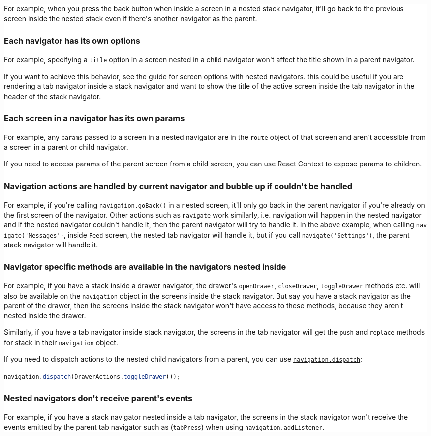 For example, when you press the back button when inside a screen in a nested stack navigator, it'll go back to the previous screen inside the nested stack even if there's another navigator as the parent.

### Each navigator has its own options

For example, specifying a `title` option in a screen nested in a child navigator won't affect the title shown in a parent navigator.

If you want to achieve this behavior, see the guide for [screen options with nested navigators](screen-options-resolution.md#setting-parent-screen-options-based-on-child-navigators-state). this could be useful if you are rendering a tab navigator inside a stack navigator and want to show the title of the active screen inside the tab navigator in the header of the stack navigator.

### Each screen in a navigator has its own params

For example, any `params` passed to a screen in a nested navigator are in the `route` object of that screen and aren't accessible from a screen in a parent or child navigator.

If you need to access params of the parent screen from a child screen, you can use [React Context](https://reactjs.org/docs/context.html) to expose params to children.

### Navigation actions are handled by current navigator and bubble up if couldn't be handled

For example, if you're calling `navigation.goBack()` in a nested screen, it'll only go back in the parent navigator if you're already on the first screen of the navigator. Other actions such as `navigate` work similarly, i.e. navigation will happen in the nested navigator and if the nested navigator couldn't handle it, then the parent navigator will try to handle it. In the above example, when calling `navigate('Messages')`, inside `Feed` screen, the nested tab navigator will handle it, but if you call `navigate('Settings')`, the parent stack navigator will handle it.

### Navigator specific methods are available in the navigators nested inside

For example, if you have a stack inside a drawer navigator, the drawer's `openDrawer`, `closeDrawer`, `toggleDrawer` methods etc. will also be available on the `navigation` object in the screens inside the stack navigator. But say you have a stack navigator as the parent of the drawer, then the screens inside the stack navigator won't have access to these methods, because they aren't nested inside the drawer.

Similarly, if you have a tab navigator inside stack navigator, the screens in the tab navigator will get the `push` and `replace` methods for stack in their `navigation` object.

If you need to dispatch actions to the nested child navigators from a parent, you can use [`navigation.dispatch`](navigation-object.md#dispatch):

```js
navigation.dispatch(DrawerActions.toggleDrawer());
```

### Nested navigators don't receive parent's events

For example, if you have a stack navigator nested inside a tab navigator, the screens in the stack navigator won't receive the events emitted by the parent tab navigator such as (`tabPress`) when using `navigation.addListener`.
